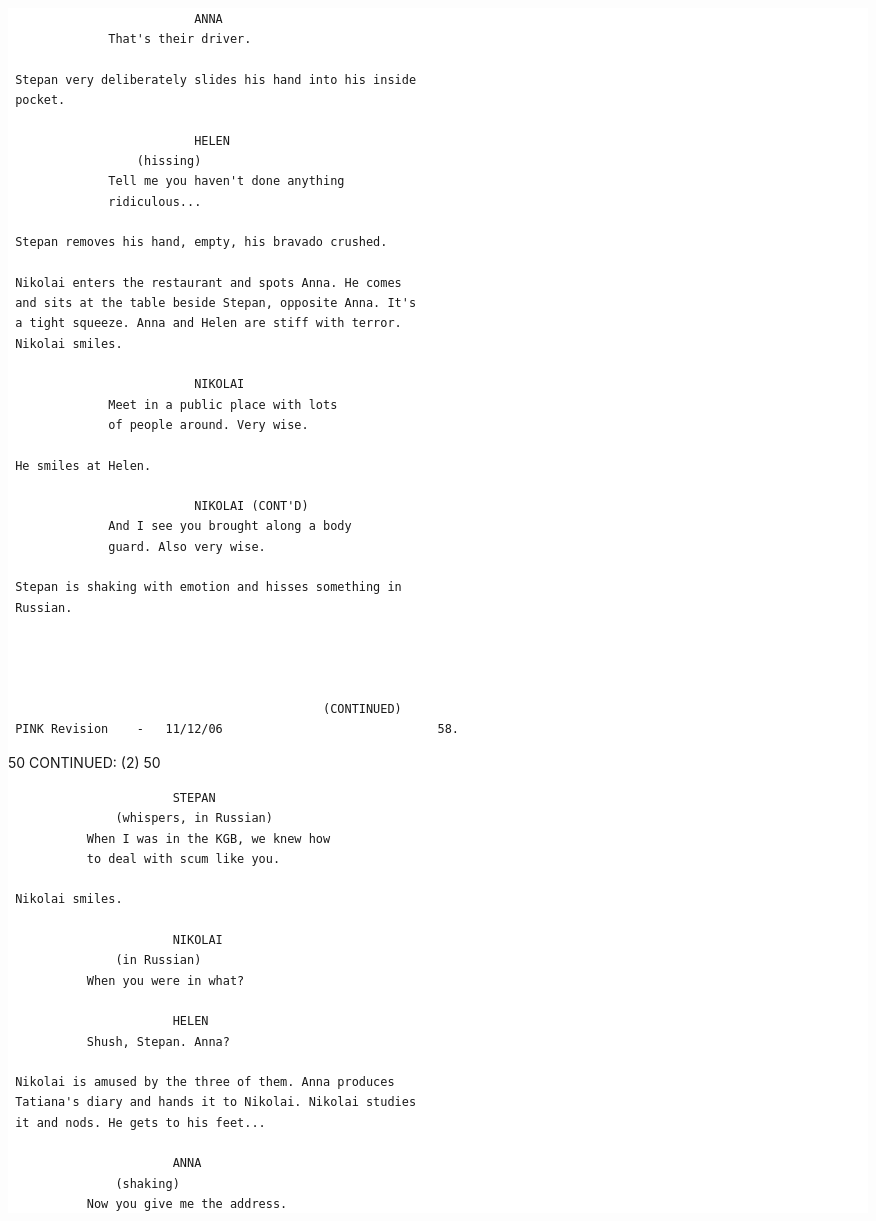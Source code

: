                               ANNA
                  That's their driver.

     Stepan very deliberately slides his hand into his inside
     pocket.

                              HELEN
                      (hissing)
                  Tell me you haven't done anything
                  ridiculous...

     Stepan removes his hand, empty, his bravado crushed.

     Nikolai enters the restaurant and spots Anna. He comes
     and sits at the table beside Stepan, opposite Anna. It's
     a tight squeeze. Anna and Helen are stiff with terror.
     Nikolai smiles.

                              NIKOLAI
                  Meet in a public place with lots
                  of people around. Very wise.

     He smiles at Helen.

                              NIKOLAI (CONT'D)
                  And I see you brought along a body
                  guard. Also very wise.

     Stepan is shaking with emotion and hisses something in
     Russian.




                                                (CONTINUED)
     PINK Revision    -   11/12/06                              58.



50   CONTINUED: (2)                                                   50

                           STEPAN
                   (whispers, in Russian)
               When I was in the KGB, we knew how
               to deal with scum like you.

     Nikolai smiles.

                           NIKOLAI
                   (in Russian)
               When you were in what?

                           HELEN
               Shush, Stepan. Anna?

     Nikolai is amused by the three of them. Anna produces
     Tatiana's diary and hands it to Nikolai. Nikolai studies
     it and nods. He gets to his feet...

                           ANNA
                   (shaking)
               Now you give me the address.
